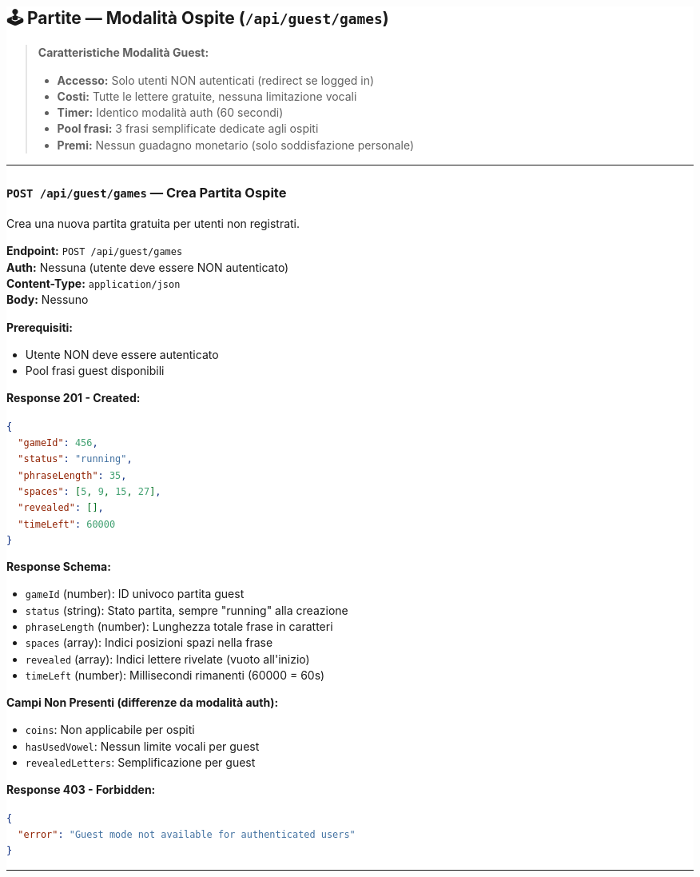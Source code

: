 
## 🕹️ Partite — Modalità Ospite (`/api/guest/games`)

> **Caratteristiche Modalità Guest:**
> - **Accesso:** Solo utenti NON autenticati (redirect se logged in)
> - **Costi:** Tutte le lettere gratuite, nessuna limitazione vocali
> - **Timer:** Identico modalità auth (60 secondi)
> - **Pool frasi:** 3 frasi semplificate dedicate agli ospiti
> - **Premi:** Nessun guadagno monetario (solo soddisfazione personale)

---

### `POST /api/guest/games` — Crea Partita Ospite
Crea una nuova partita gratuita per utenti non registrati.

**Endpoint:** `POST /api/guest/games`  
**Auth:** Nessuna (utente deve essere NON autenticato)  
**Content-Type:** `application/json`  
**Body:** Nessuno

**Prerequisiti:**
- Utente NON deve essere autenticato
- Pool frasi guest disponibili

**Response 201 - Created:**
```json
{
  "gameId": 456,
  "status": "running",
  "phraseLength": 35,
  "spaces": [5, 9, 15, 27],
  "revealed": [],
  "timeLeft": 60000
}
```

**Response Schema:**
- `gameId` (number): ID univoco partita guest
- `status` (string): Stato partita, sempre "running" alla creazione
- `phraseLength` (number): Lunghezza totale frase in caratteri
- `spaces` (array): Indici posizioni spazi nella frase
- `revealed` (array): Indici lettere rivelate (vuoto all'inizio)
- `timeLeft` (number): Millisecondi rimanenti (60000 = 60s)

**Campi Non Presenti (differenze da modalità auth):**
- `coins`: Non applicabile per ospiti
- `hasUsedVowel`: Nessun limite vocali per guest
- `revealedLetters`: Semplificazione per guest

**Response 403 - Forbidden:**
```json
{
  "error": "Guest mode not available for authenticated users"
}
```

---